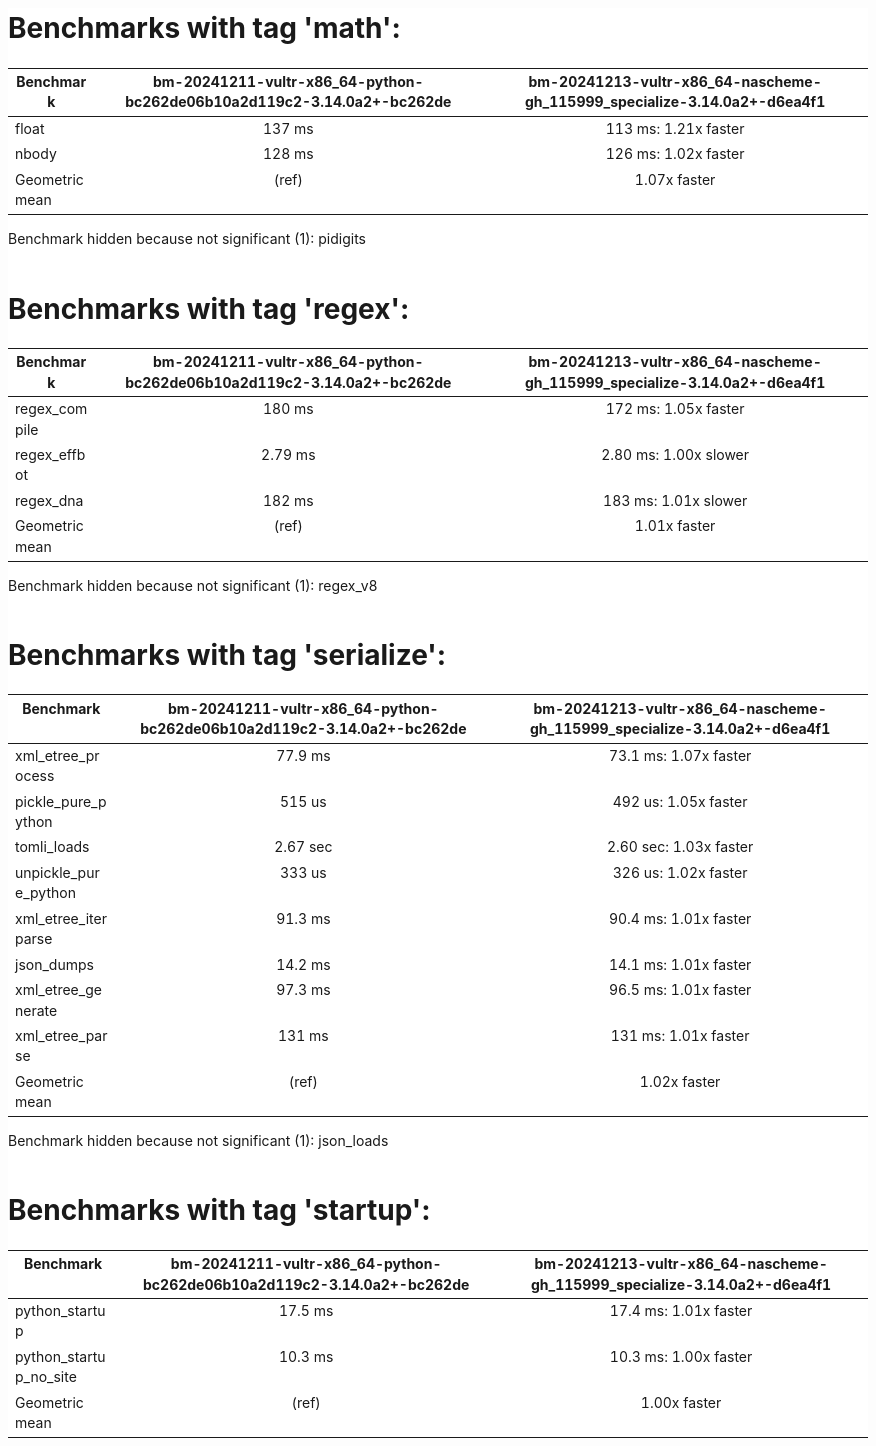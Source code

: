 Benchmarks with tag 'math':
===========================

| Benchmark      | bm-20241211-vultr-x86_64-python-bc262de06b10a2d119c2-3.14.0a2+-bc262de | bm-20241213-vultr-x86_64-nascheme-gh_115999_specialize-3.14.0a2+-d6ea4f1 |
|----------------|:----------------------------------------------------------------------:|:------------------------------------------------------------------------:|
| float          | 137 ms                                                                 | 113 ms: 1.21x faster                                                     |
| nbody          | 128 ms                                                                 | 126 ms: 1.02x faster                                                     |
| Geometric mean | (ref)                                                                  | 1.07x faster                                                             |

Benchmark hidden because not significant (1): pidigits

Benchmarks with tag 'regex':
============================

| Benchmark      | bm-20241211-vultr-x86_64-python-bc262de06b10a2d119c2-3.14.0a2+-bc262de | bm-20241213-vultr-x86_64-nascheme-gh_115999_specialize-3.14.0a2+-d6ea4f1 |
|----------------|:----------------------------------------------------------------------:|:------------------------------------------------------------------------:|
| regex_compile  | 180 ms                                                                 | 172 ms: 1.05x faster                                                     |
| regex_effbot   | 2.79 ms                                                                | 2.80 ms: 1.00x slower                                                    |
| regex_dna      | 182 ms                                                                 | 183 ms: 1.01x slower                                                     |
| Geometric mean | (ref)                                                                  | 1.01x faster                                                             |

Benchmark hidden because not significant (1): regex_v8

Benchmarks with tag 'serialize':
================================

| Benchmark            | bm-20241211-vultr-x86_64-python-bc262de06b10a2d119c2-3.14.0a2+-bc262de | bm-20241213-vultr-x86_64-nascheme-gh_115999_specialize-3.14.0a2+-d6ea4f1 |
|----------------------|:----------------------------------------------------------------------:|:------------------------------------------------------------------------:|
| xml_etree_process    | 77.9 ms                                                                | 73.1 ms: 1.07x faster                                                    |
| pickle_pure_python   | 515 us                                                                 | 492 us: 1.05x faster                                                     |
| tomli_loads          | 2.67 sec                                                               | 2.60 sec: 1.03x faster                                                   |
| unpickle_pure_python | 333 us                                                                 | 326 us: 1.02x faster                                                     |
| xml_etree_iterparse  | 91.3 ms                                                                | 90.4 ms: 1.01x faster                                                    |
| json_dumps           | 14.2 ms                                                                | 14.1 ms: 1.01x faster                                                    |
| xml_etree_generate   | 97.3 ms                                                                | 96.5 ms: 1.01x faster                                                    |
| xml_etree_parse      | 131 ms                                                                 | 131 ms: 1.01x faster                                                     |
| Geometric mean       | (ref)                                                                  | 1.02x faster                                                             |

Benchmark hidden because not significant (1): json_loads

Benchmarks with tag 'startup':
==============================

| Benchmark              | bm-20241211-vultr-x86_64-python-bc262de06b10a2d119c2-3.14.0a2+-bc262de | bm-20241213-vultr-x86_64-nascheme-gh_115999_specialize-3.14.0a2+-d6ea4f1 |
|------------------------|:----------------------------------------------------------------------:|:------------------------------------------------------------------------:|
| python_startup         | 17.5 ms                                                                | 17.4 ms: 1.01x faster                                                    |
| python_startup_no_site | 10.3 ms                                                                | 10.3 ms: 1.00x faster                                                    |
| Geometric mean         | (ref)                                                                  | 1.00x faster                                                             |
